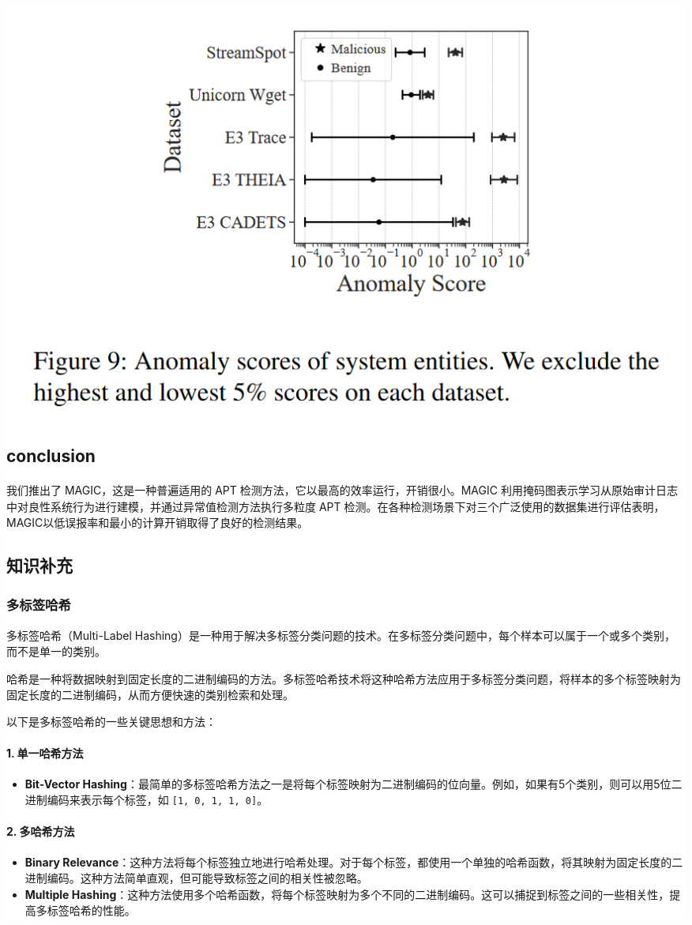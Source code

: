 ![1709713209284](MAGIC/1709713209284.png)

## conclusion

我们推出了 MAGIC，这是一种普遍适用的 APT 检测方法，它以最高的效率运行，开销很小。MAGIC 利用掩码图表示学习从原始审计日志中对良性系统行为进行建模，并通过异常值检测方法执行多粒度 APT 检测。在各种检测场景下对三个广泛使用的数据集进行评估表明，MAGIC以低误报率和最小的计算开销取得了良好的检测结果。

## 知识补充

### 多标签哈希

多标签哈希（Multi-Label Hashing）是一种用于解决多标签分类问题的技术。在多标签分类问题中，每个样本可以属于一个或多个类别，而不是单一的类别。

哈希是一种将数据映射到固定长度的二进制编码的方法。多标签哈希技术将这种哈希方法应用于多标签分类问题，将样本的多个标签映射为固定长度的二进制编码，从而方便快速的类别检索和处理。

以下是多标签哈希的一些关键思想和方法：

#### 1. 单一哈希方法

- **Bit-Vector Hashing**：最简单的多标签哈希方法之一是将每个标签映射为二进制编码的位向量。例如，如果有5个类别，则可以用5位二进制编码来表示每个标签，如 `[1, 0, 1, 1, 0]`。

#### 2. 多哈希方法

- **Binary Relevance**：这种方法将每个标签独立地进行哈希处理。对于每个标签，都使用一个单独的哈希函数，将其映射为固定长度的二进制编码。这种方法简单直观，但可能导致标签之间的相关性被忽略。
- **Multiple Hashing**：这种方法使用多个哈希函数，将每个标签映射为多个不同的二进制编码。这可以捕捉到标签之间的一些相关性，提高多标签哈希的性能。
